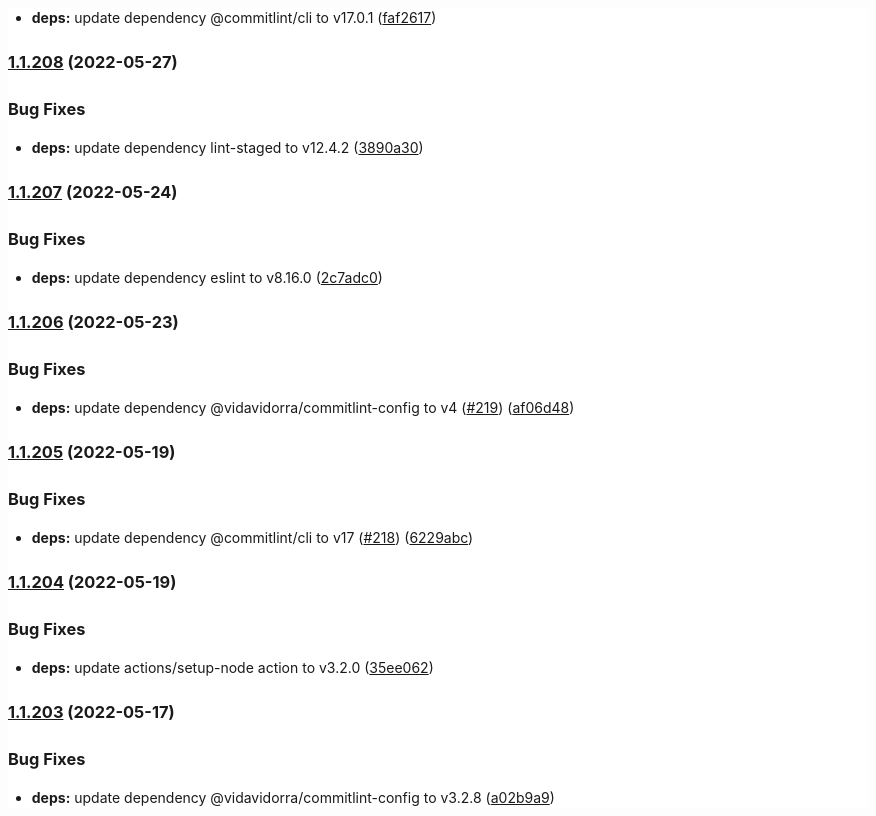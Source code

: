 - **deps:** update dependency @commitlint/cli to v17.0.1 ([faf2617](https://github.com/vidavidorra/repo-template/commit/faf26173d988ad9396d28d42a8d887c79f15ada1))

### [1.1.208](https://github.com/vidavidorra/repo-template/compare/v1.1.207...v1.1.208) (2022-05-27)

### Bug Fixes

- **deps:** update dependency lint-staged to v12.4.2 ([3890a30](https://github.com/vidavidorra/repo-template/commit/3890a303c10838c62e6f0b78e4116114f292db50))

### [1.1.207](https://github.com/vidavidorra/repo-template/compare/v1.1.206...v1.1.207) (2022-05-24)

### Bug Fixes

- **deps:** update dependency eslint to v8.16.0 ([2c7adc0](https://github.com/vidavidorra/repo-template/commit/2c7adc068f88180142c1dffba4efe7b68bf7bc4b))

### [1.1.206](https://github.com/vidavidorra/repo-template/compare/v1.1.205...v1.1.206) (2022-05-23)

### Bug Fixes

- **deps:** update dependency @vidavidorra/commitlint-config to v4 ([#219](https://github.com/vidavidorra/repo-template/issues/219)) ([af06d48](https://github.com/vidavidorra/repo-template/commit/af06d488e1a8d115c8b39d0b28fe4984614711ac))

### [1.1.205](https://github.com/vidavidorra/repo-template/compare/v1.1.204...v1.1.205) (2022-05-19)

### Bug Fixes

- **deps:** update dependency @commitlint/cli to v17 ([#218](https://github.com/vidavidorra/repo-template/issues/218)) ([6229abc](https://github.com/vidavidorra/repo-template/commit/6229abc7cde056bb11a748494b53383f59c4a6b4))

### [1.1.204](https://github.com/vidavidorra/repo-template/compare/v1.1.203...v1.1.204) (2022-05-19)

### Bug Fixes

- **deps:** update actions/setup-node action to v3.2.0 ([35ee062](https://github.com/vidavidorra/repo-template/commit/35ee0621d0808602b5d841cca9f03e6f018513c9))

### [1.1.203](https://github.com/vidavidorra/repo-template/compare/v1.1.202...v1.1.203) (2022-05-17)

### Bug Fixes

- **deps:** update dependency @vidavidorra/commitlint-config to v3.2.8 ([a02b9a9](https://github.com/vidavidorra/repo-template/commit/a02b9a97e6fcdd450ede01c2b9d4139863e61cc0))
